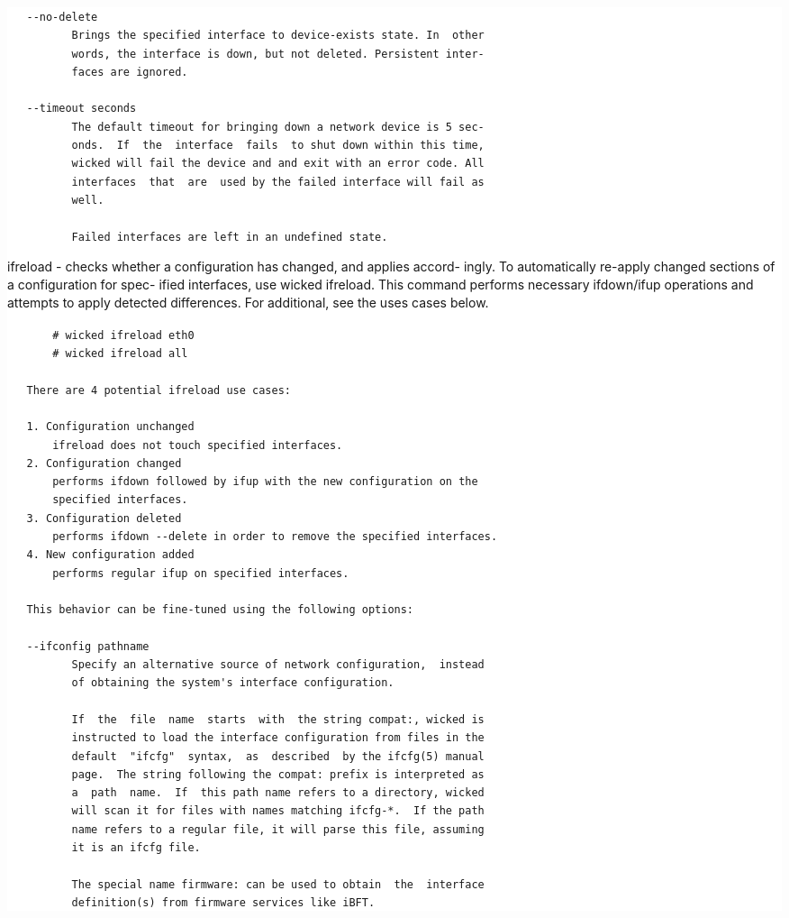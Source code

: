        --no-delete
              Brings the specified interface to device-exists state. In  other
              words, the interface is down, but not deleted. Persistent inter-
              faces are ignored.

       --timeout seconds
              The default timeout for bringing down a network device is 5 sec-
              onds.  If  the  interface  fails  to shut down within this time,
              wicked will fail the device and and exit with an error code. All
              interfaces  that  are  used by the failed interface will fail as
              well.

              Failed interfaces are left in an undefined state.

ifreload - checks whether a configuration has  changed,  and  applies  accord-
       ingly.
       To automatically re-apply changed sections of a configuration for spec-
       ified interfaces, use wicked ifreload. This command performs  necessary
       ifdown/ifup  operations and attempts to apply detected differences. For
       additional, see the uses cases below.

           # wicked ifreload eth0
           # wicked ifreload all

       There are 4 potential ifreload use cases:

       1. Configuration unchanged
           ifreload does not touch specified interfaces.
       2. Configuration changed
           performs ifdown followed by ifup with the new configuration on the
           specified interfaces.
       3. Configuration deleted
           performs ifdown --delete in order to remove the specified interfaces.
       4. New configuration added
           performs regular ifup on specified interfaces.

       This behavior can be fine-tuned using the following options:

       --ifconfig pathname
              Specify an alternative source of network configuration,  instead
              of obtaining the system's interface configuration.

              If  the  file  name  starts  with  the string compat:, wicked is
              instructed to load the interface configuration from files in the
              default  "ifcfg"  syntax,  as  described  by the ifcfg(5) manual
              page.  The string following the compat: prefix is interpreted as
              a  path  name.  If  this path name refers to a directory, wicked
              will scan it for files with names matching ifcfg-*.  If the path
              name refers to a regular file, it will parse this file, assuming
              it is an ifcfg file.

              The special name firmware: can be used to obtain  the  interface
              definition(s) from firmware services like iBFT.
